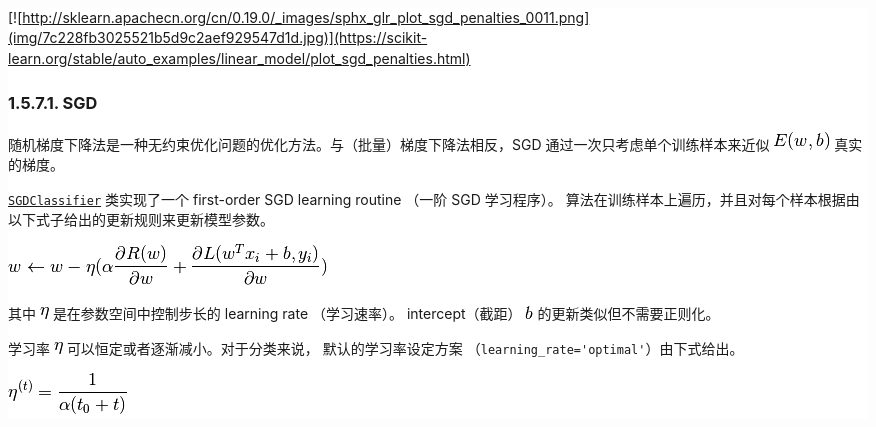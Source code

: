 [![http://sklearn.apachecn.org/cn/0.19.0/_images/sphx_glr_plot_sgd_penalties_0011.png](img/7c228fb3025521b5d9c2aef929547d1d.jpg)](https://scikit-learn.org/stable/auto_examples/linear_model/plot_sgd_penalties.html)

### 1.5.7.1. SGD

随机梯度下降法是一种无约束优化问题的优化方法。与（批量）梯度下降法相反，SGD 通过一次只考虑单个训练样本来近似 ![E(w,b)](img/343401666d8fc0aeeea395495b9dc570.jpg) 真实的梯度。

[`SGDClassifier`](https://scikit-learn.org/stable/modules/generated/sklearn.linear_model.SGDClassifier.html#sklearn.linear_model.SGDClassifier) 类实现了一个 first-order SGD learning routine （一阶 SGD 学习程序）。 算法在训练样本上遍历，并且对每个样本根据由以下式子给出的更新规则来更新模型参数。

![w \leftarrow w - \eta (\alpha \frac{\partial R(w)}{\partial w}+ \frac{\partial L(w^T x_i + b, y_i)}{\partial w})](img/74f4ea0e25b673d30d56ab4269f03f3b.jpg)

其中 ![\eta](img/fe1d79339349f9b6263e123094ffce7b.jpg) 是在参数空间中控制步长的 learning rate （学习速率）。 intercept（截距） ![b](img/6ae91fb0f3221b92d2dd4e22204d8008.jpg) 的更新类似但不需要正则化。

学习率 ![\eta](img/fe1d79339349f9b6263e123094ffce7b.jpg) 可以恒定或者逐渐减小。对于分类来说， 默认的学习率设定方案 （`learning_rate='optimal'`）由下式给出。

![\eta^{(t)} = \frac {1}{\alpha  (t_0 + t)}](img/938ee5c0c620fd2298ea16abe621e7bb.jpg)
